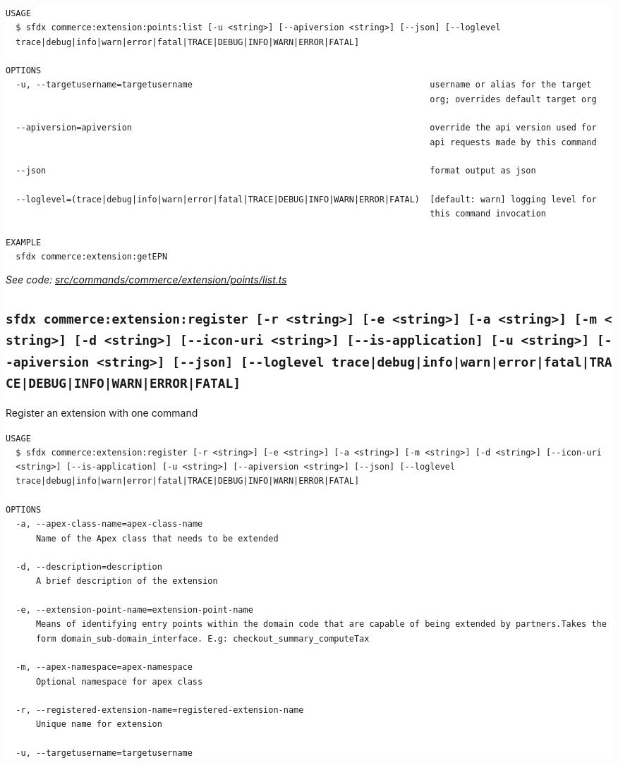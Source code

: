 ```
USAGE
  $ sfdx commerce:extension:points:list [-u <string>] [--apiversion <string>] [--json] [--loglevel
  trace|debug|info|warn|error|fatal|TRACE|DEBUG|INFO|WARN|ERROR|FATAL]

OPTIONS
  -u, --targetusername=targetusername                                               username or alias for the target
                                                                                    org; overrides default target org

  --apiversion=apiversion                                                           override the api version used for
                                                                                    api requests made by this command

  --json                                                                            format output as json

  --loglevel=(trace|debug|info|warn|error|fatal|TRACE|DEBUG|INFO|WARN|ERROR|FATAL)  [default: warn] logging level for
                                                                                    this command invocation

EXAMPLE
  sfdx commerce:extension:getEPN
```

_See code: [src/commands/commerce/extension/points/list.ts](https://github.com/forcedotcom/commerce-on-lightning/blob/v248.1.2/src/commands/commerce/extension/points/list.ts)_

## `sfdx commerce:extension:register [-r <string>] [-e <string>] [-a <string>] [-m <string>] [-d <string>] [--icon-uri <string>] [--is-application] [-u <string>] [--apiversion <string>] [--json] [--loglevel trace|debug|info|warn|error|fatal|TRACE|DEBUG|INFO|WARN|ERROR|FATAL]`

Register an extension with one command

```
USAGE
  $ sfdx commerce:extension:register [-r <string>] [-e <string>] [-a <string>] [-m <string>] [-d <string>] [--icon-uri
  <string>] [--is-application] [-u <string>] [--apiversion <string>] [--json] [--loglevel
  trace|debug|info|warn|error|fatal|TRACE|DEBUG|INFO|WARN|ERROR|FATAL]

OPTIONS
  -a, --apex-class-name=apex-class-name
      Name of the Apex class that needs to be extended

  -d, --description=description
      A brief description of the extension

  -e, --extension-point-name=extension-point-name
      Means of identifying entry points within the domain code that are capable of being extended by partners.Takes the
      form domain_sub-domain_interface. E.g: checkout_summary_computeTax

  -m, --apex-namespace=apex-namespace
      Optional namespace for apex class

  -r, --registered-extension-name=registered-extension-name
      Unique name for extension

  -u, --targetusername=targetusername
```